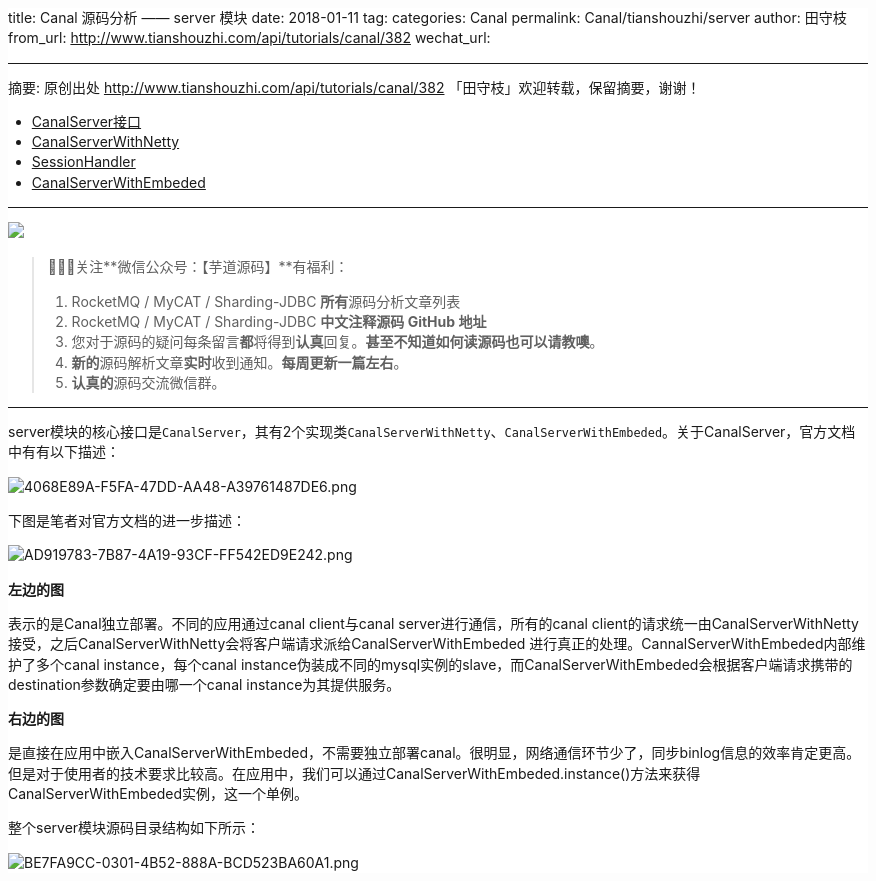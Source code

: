 title: Canal 源码分析 —— server 模块
date: 2018-01-11
tag:
categories: Canal
permalink: Canal/tianshouzhi/server
author: 田守枝
from_url: http://www.tianshouzhi.com/api/tutorials/canal/382
wechat_url:

-------

摘要: 原创出处 http://www.tianshouzhi.com/api/tutorials/canal/382 「田守枝」欢迎转载，保留摘要，谢谢！

- [CanalServer接口](http://www.iocoder.cn/Canal/tianshouzhi/server/)
- [CanalServerWithNetty](http://www.iocoder.cn/Canal/tianshouzhi/server/)
- [SessionHandler](http://www.iocoder.cn/Canal/tianshouzhi/server/)
- [CanalServerWithEmbeded](http://www.iocoder.cn/Canal/tianshouzhi/server/)

-------

![](http://www.iocoder.cn/images/common/wechat_mp_2017_07_31.jpg)

> 🙂🙂🙂关注**微信公众号：【芋道源码】**有福利：
> 1. RocketMQ / MyCAT / Sharding-JDBC **所有**源码分析文章列表
> 2. RocketMQ / MyCAT / Sharding-JDBC **中文注释源码 GitHub 地址**
> 3. 您对于源码的疑问每条留言**都**将得到**认真**回复。**甚至不知道如何读源码也可以请教噢**。
> 4. **新的**源码解析文章**实时**收到通知。**每周更新一篇左右**。
> 5. **认真的**源码交流微信群。

-------

server模块的核心接口是`CanalServer`，其有2个实现类`CanalServerWithNetty`、`CanalServerWithEmbeded`。关于CanalServer，官方文档中有有以下描述：

![4068E89A-F5FA-47DD-AA48-A39761487DE6.png](http://static.tianshouzhi.com/ueditor/upload/image/20180506/1525577031833085107.png)

  下图是笔者对官方文档的进一步描述：

![AD919783-7B87-4A19-93CF-FF542ED9E242.png](http://static.tianshouzhi.com/ueditor/upload/image/20180506/1525577045451010771.png)

**左边的图**

表示的是Canal独立部署。不同的应用通过canal client与canal server进行通信，所有的canal client的请求统一由CanalServerWithNetty接受，之后CanalServerWithNetty会将客户端请求派给CanalServerWithEmbeded 进行真正的处理。CannalServerWithEmbeded内部维护了多个canal instance，每个canal instance伪装成不同的mysql实例的slave，而CanalServerWithEmbeded会根据客户端请求携带的destination参数确定要由哪一个canal instance为其提供服务。

**右边的图**

是直接在应用中嵌入CanalServerWithEmbeded，不需要独立部署canal。很明显，网络通信环节少了，同步binlog信息的效率肯定更高。但是对于使用者的技术要求比较高。在应用中，我们可以通过CanalServerWithEmbeded.instance()方法来获得CanalServerWithEmbeded实例，这一个单例。

整个server模块源码目录结构如下所示：

![BE7FA9CC-0301-4B52-888A-BCD523BA60A1.png](http://static.tianshouzhi.com/ueditor/upload/image/20180506/1525577063564004656.png)
